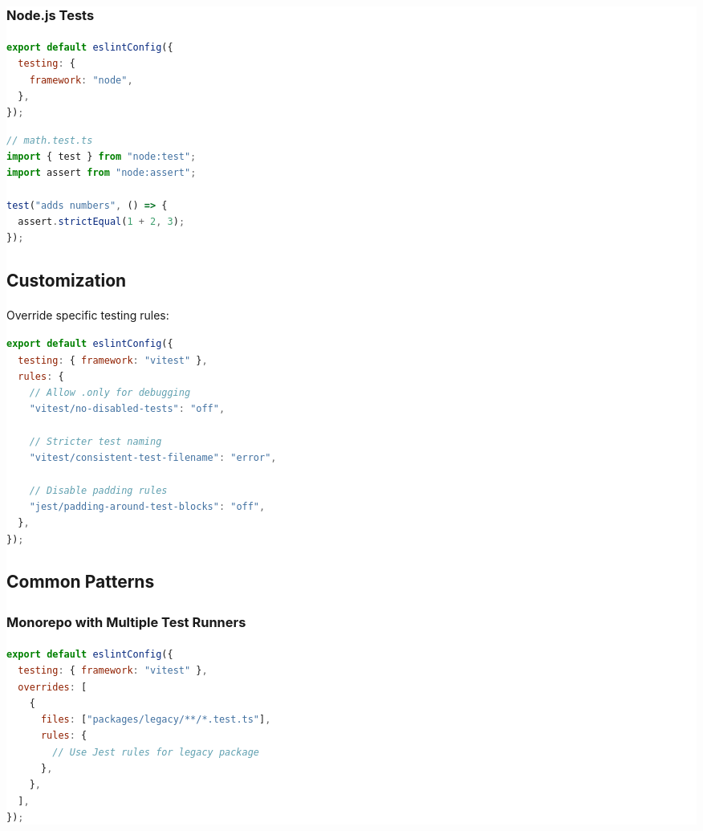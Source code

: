 ### Node.js Tests

```js
export default eslintConfig({
  testing: {
    framework: "node",
  },
});
```

```ts
// math.test.ts
import { test } from "node:test";
import assert from "node:assert";

test("adds numbers", () => {
  assert.strictEqual(1 + 2, 3);
});
```

## Customization

Override specific testing rules:

```js
export default eslintConfig({
  testing: { framework: "vitest" },
  rules: {
    // Allow .only for debugging
    "vitest/no-disabled-tests": "off",

    // Stricter test naming
    "vitest/consistent-test-filename": "error",

    // Disable padding rules
    "jest/padding-around-test-blocks": "off",
  },
});
```

## Common Patterns

### Monorepo with Multiple Test Runners

```js
export default eslintConfig({
  testing: { framework: "vitest" },
  overrides: [
    {
      files: ["packages/legacy/**/*.test.ts"],
      rules: {
        // Use Jest rules for legacy package
      },
    },
  ],
});
```
